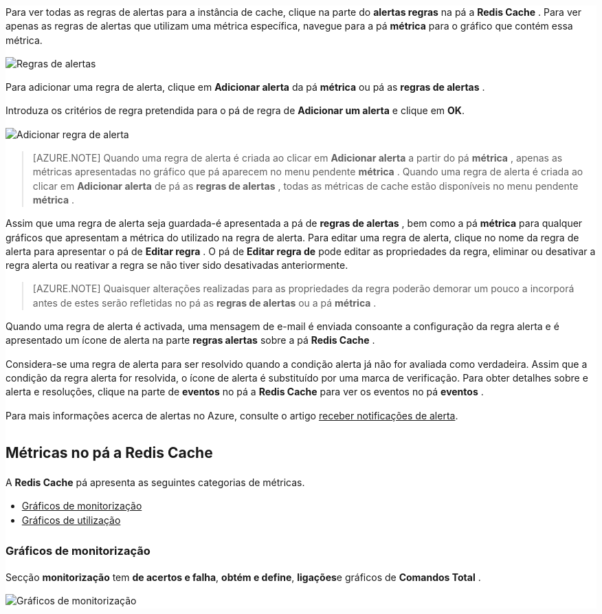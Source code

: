 Para ver todas as regras de alertas para a instância de cache, clique na parte do **alertas regras** na pá a **Redis Cache** . Para ver apenas as regras de alertas que utilizam uma métrica específica, navegue para a pá **métrica** para o gráfico que contém essa métrica.

![Regras de alertas][redis-cache-alert-rules]

Para adicionar uma regra de alerta, clique em **Adicionar alerta** da pá **métrica** ou pá as **regras de alertas** . 

Introduza os critérios de regra pretendida para o pá de regra de **Adicionar um alerta** e clique em **OK**. 

![Adicionar regra de alerta][redis-cache-add-alert]

>[AZURE.NOTE] Quando uma regra de alerta é criada ao clicar em **Adicionar alerta** a partir do pá **métrica** , apenas as métricas apresentadas no gráfico que pá aparecem no menu pendente **métrica** . Quando uma regra de alerta é criada ao clicar em **Adicionar alerta** de pá as **regras de alertas** , todas as métricas de cache estão disponíveis no menu pendente **métrica** .

Assim que uma regra de alerta seja guardada-é apresentada a pá de **regras de alertas** , bem como a pá **métrica** para qualquer gráficos que apresentam a métrica do utilizado na regra de alerta. Para editar uma regra de alerta, clique no nome da regra de alerta para apresentar o pá de **Editar regra** . O pá de **Editar regra de** pode editar as propriedades da regra, eliminar ou desativar a regra alerta ou reativar a regra se não tiver sido desativadas anteriormente.

>[AZURE.NOTE] Quaisquer alterações realizadas para as propriedades da regra poderão demorar um pouco a incorporá antes de estes serão refletidas no pá as **regras de alertas** ou a pá **métrica** .

Quando uma regra de alerta é activada, uma mensagem de e-mail é enviada consoante a configuração da regra alerta e é apresentado um ícone de alerta na parte **regras alertas** sobre a pá **Redis Cache** .

Considera-se uma regra de alerta para ser resolvido quando a condição alerta já não for avaliada como verdadeira. Assim que a condição da regra alerta for resolvida, o ícone de alerta é substituído por uma marca de verificação. Para obter detalhes sobre e alerta e resoluções, clique na parte de **eventos** no pá a **Redis Cache** para ver os eventos no pá **eventos** .

Para mais informações acerca de alertas no Azure, consulte o artigo [receber notificações de alerta](../monitoring-and-diagnostics/insights-receive-alert-notifications.md).

## <a name="metrics-on-the-redis-cache-blade"></a>Métricas no pá a Redis Cache

A **Redis Cache** pá apresenta as seguintes categorias de métricas.

-   [Gráficos de monitorização](#monitoring-charts)
-   [Gráficos de utilização](#usage-charts)

### <a name="monitoring-charts"></a>Gráficos de monitorização

Secção **monitorização** tem **de acertos e falha**, **obtém e define**, **ligações**e gráficos de **Comandos Total** .

![Gráficos de monitorização][redis-cache-monitoring-part]


[redis-cache-enable-diagnostics]: ./media/cache-how-to-monitor/redis-cache-enable-diagnostics.png
[redis-cache-diagnostic-settings]: ./media/cache-how-to-monitor/redis-cache-diagnostic-settings.png
[redis-cache-configure-diagnostics]: ./media/cache-how-to-monitor/redis-cache-configure-diagnostics.png
[redis-cache-monitoring-part]: ./media/cache-how-to-monitor/redis-cache-monitoring-part.png
[redis-cache-usage-part]: ./media/cache-how-to-monitor/redis-cache-usage-part.png
[redis-cache-metric-blade]: ./media/cache-how-to-monitor/redis-cache-metric-blade.png
[redis-cache-edit-chart]: ./media/cache-how-to-monitor/redis-cache-edit-chart.png
[redis-cache-view-chart-details]: ./media/cache-how-to-monitor/redis-cache-view-chart-details.png
[redis-cache-operations-events]: ./media/cache-how-to-monitor/redis-cache-operations-events.png
[redis-cache-alert-rules]: ./media/cache-how-to-monitor/redis-cache-alert-rules.png
[redis-cache-add-alert]: ./media/cache-how-to-monitor/redis-cache-add-alert.png
[redis-cache-premium-monitor]: ./media/cache-how-to-monitor/redis-cache-premium-monitor.png
[redis-cache-premium-edit]: ./media/cache-how-to-monitor/redis-cache-premium-edit.png
[redis-cache-premium-chart-detail]: ./media/cache-how-to-monitor/redis-cache-premium-chart-detail.png
[redis-cache-premium-point-summary]: ./media/cache-how-to-monitor/redis-cache-premium-point-summary.png
[redis-cache-premium-point-shard]: ./media/cache-how-to-monitor/redis-cache-premium-point-shard.png
[redis-cache-redis-metrics]: ./media/cache-how-to-monitor/redis-cache-redis-metrics.png
[redis-cache-redis-metrics-blade]: ./media/cache-how-to-monitor/redis-cache-redis-metrics-blade.png